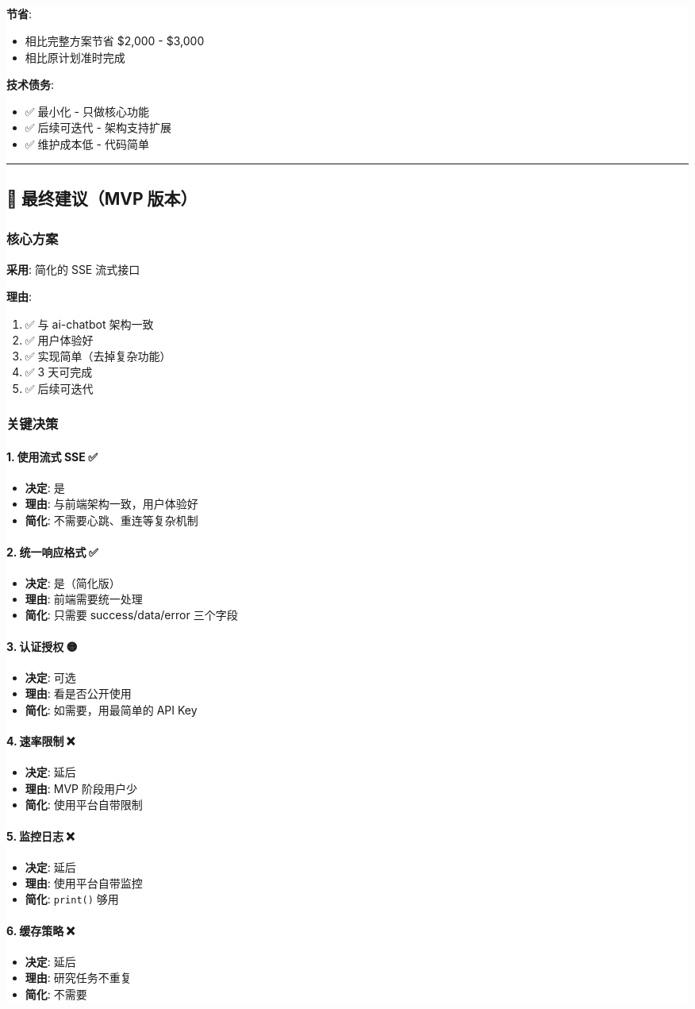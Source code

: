 **节省**:
- 相比完整方案节省 $2,000 - $3,000
- 相比原计划准时完成

**技术债务**:
- ✅ 最小化 - 只做核心功能
- ✅ 后续可迭代 - 架构支持扩展
- ✅ 维护成本低 - 代码简单

---

## 🎯 最终建议（MVP 版本）

### 核心方案

**采用**: 简化的 SSE 流式接口

**理由**:
1. ✅ 与 ai-chatbot 架构一致
2. ✅ 用户体验好
3. ✅ 实现简单（去掉复杂功能）
4. ✅ 3 天可完成
5. ✅ 后续可迭代

### 关键决策

#### 1. 使用流式 SSE ✅
- **决定**: 是
- **理由**: 与前端架构一致，用户体验好
- **简化**: 不需要心跳、重连等复杂机制

#### 2. 统一响应格式 ✅
- **决定**: 是（简化版）
- **理由**: 前端需要统一处理
- **简化**: 只需要 success/data/error 三个字段

#### 3. 认证授权 🟡
- **决定**: 可选
- **理由**: 看是否公开使用
- **简化**: 如需要，用最简单的 API Key

#### 4. 速率限制 ❌
- **决定**: 延后
- **理由**: MVP 阶段用户少
- **简化**: 使用平台自带限制

#### 5. 监控日志 ❌
- **决定**: 延后
- **理由**: 使用平台自带监控
- **简化**: `print()` 够用

#### 6. 缓存策略 ❌
- **决定**: 延后
- **理由**: 研究任务不重复
- **简化**: 不需要
